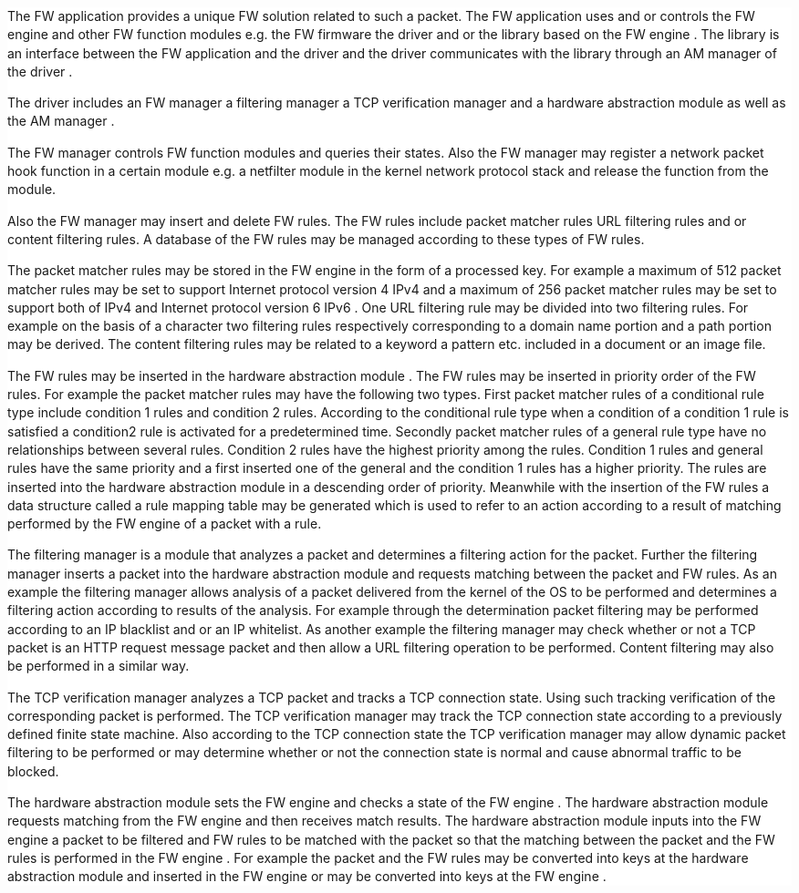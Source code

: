 The FW application provides a unique FW solution related to such a packet. The FW application uses and or controls the FW engine and other FW function modules e.g. the FW firmware the driver and or the library based on the FW engine . The library is an interface between the FW application and the driver and the driver communicates with the library through an AM manager of the driver .

The driver includes an FW manager a filtering manager a TCP verification manager and a hardware abstraction module as well as the AM manager .

The FW manager controls FW function modules and queries their states. Also the FW manager may register a network packet hook function in a certain module e.g. a netfilter module in the kernel network protocol stack and release the function from the module.

Also the FW manager may insert and delete FW rules. The FW rules include packet matcher rules URL filtering rules and or content filtering rules. A database of the FW rules may be managed according to these types of FW rules.

The packet matcher rules may be stored in the FW engine in the form of a processed key. For example a maximum of 512 packet matcher rules may be set to support Internet protocol version 4 IPv4 and a maximum of 256 packet matcher rules may be set to support both of IPv4 and Internet protocol version 6 IPv6 . One URL filtering rule may be divided into two filtering rules. For example on the basis of a character two filtering rules respectively corresponding to a domain name portion and a path portion may be derived. The content filtering rules may be related to a keyword a pattern etc. included in a document or an image file.

The FW rules may be inserted in the hardware abstraction module . The FW rules may be inserted in priority order of the FW rules. For example the packet matcher rules may have the following two types. First packet matcher rules of a conditional rule type include condition 1 rules and condition 2 rules. According to the conditional rule type when a condition of a condition 1 rule is satisfied a condition2 rule is activated for a predetermined time. Secondly packet matcher rules of a general rule type have no relationships between several rules. Condition 2 rules have the highest priority among the rules. Condition 1 rules and general rules have the same priority and a first inserted one of the general and the condition 1 rules has a higher priority. The rules are inserted into the hardware abstraction module in a descending order of priority. Meanwhile with the insertion of the FW rules a data structure called a rule mapping table may be generated which is used to refer to an action according to a result of matching performed by the FW engine of a packet with a rule.

The filtering manager is a module that analyzes a packet and determines a filtering action for the packet. Further the filtering manager inserts a packet into the hardware abstraction module and requests matching between the packet and FW rules. As an example the filtering manager allows analysis of a packet delivered from the kernel of the OS to be performed and determines a filtering action according to results of the analysis. For example through the determination packet filtering may be performed according to an IP blacklist and or an IP whitelist. As another example the filtering manager may check whether or not a TCP packet is an HTTP request message packet and then allow a URL filtering operation to be performed. Content filtering may also be performed in a similar way.

The TCP verification manager analyzes a TCP packet and tracks a TCP connection state. Using such tracking verification of the corresponding packet is performed. The TCP verification manager may track the TCP connection state according to a previously defined finite state machine. Also according to the TCP connection state the TCP verification manager may allow dynamic packet filtering to be performed or may determine whether or not the connection state is normal and cause abnormal traffic to be blocked.

The hardware abstraction module sets the FW engine and checks a state of the FW engine . The hardware abstraction module requests matching from the FW engine and then receives match results. The hardware abstraction module inputs into the FW engine a packet to be filtered and FW rules to be matched with the packet so that the matching between the packet and the FW rules is performed in the FW engine . For example the packet and the FW rules may be converted into keys at the hardware abstraction module and inserted in the FW engine or may be converted into keys at the FW engine .
